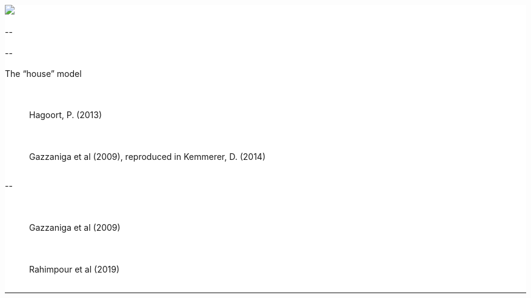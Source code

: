 ![](https://lh4.googleusercontent.com/fiuNqZ5QEgavJgJrpdmpAoCGUXLxg_BSPNdGns-KuWGTykoy4yPTiLryZp5AhMqFTwofnNeeBQm4gL7BP8Apcb3P4OTNkpuKWd4SFx3nZjoC1-Pfm7GUi1ueilkhuV9vOrjkkjBG_rM=s0)

</div>
</div>

--

<iframe width="560" height="315" src="https://www.youtube.com/embed/1aplTvEQ6ew" title="YouTube video player" frameborder="0" allow="accelerometer; autoplay; clipboard-write; encrypted-media; gyroscope; picture-in-picture" allowfullscreen></iframe>

--

The “house” model

<div class="two-columns">
<div class="column">


<figure>
    <img src="https://lh3.googleusercontent.com/gxUOwvlJGgmwUmnIpEWvZJXxLBR9qriOqSxv9c2hV4BJD06OcKyLMf120-6PM3StPA7oS0kmhjWoQRwMceICpUV7YXjzbma0OtrCSr1rJp7x5dTkezIPpbLnS4gC7xwgVMttfTt8n4M=s0" alt="" width=400>
    <figcaption>Hagoort, P. (2013)</figcaption>
</figure>


</div>
<div class="column">

<figure>
    <img src="https://lh4.googleusercontent.com/MRrTx5uA0JnbtpzcjmXUzHtjNz6E3lV81X3zZhCbzSRZMjQGSPxQN7oT-mLzQblJSeNSrtGjO9sKgobvPMFTpmeJ9l8C6ZJIKbCV34Bt9tDtxLYdYAYuDsrhonrNdThplCKxGP373No=s0" alt="" width=400>
    <figcaption>Gazzaniga et al (2009), reproduced in Kemmerer, D. (2014)</figcaption>
</figure>


</div>
</div>

--

<div class="two-columns">
<div class="column">

<figure>
    <img src="https://lh4.googleusercontent.com/MRrTx5uA0JnbtpzcjmXUzHtjNz6E3lV81X3zZhCbzSRZMjQGSPxQN7oT-mLzQblJSeNSrtGjO9sKgobvPMFTpmeJ9l8C6ZJIKbCV34Bt9tDtxLYdYAYuDsrhonrNdThplCKxGP373No=s0" alt="" width=400>
    <figcaption>Gazzaniga et al (2009)</figcaption>
</figure>
</div>
<div class="column">


<figure>
    <img src="https://lh6.googleusercontent.com/nU3MZa47xjgwZkeeBXkwFPBneE7F2WeOPBaUKVm08sgg4qfEEOVXekFtHddxpbwFDys4YEd1H0Uq1vmfguuY_4ysUEgy4KI4wlBxCNrxEMz0Q2hvAaF-41FAEE-0EF1IxF3ME34IpnM=s0" alt="" width=400>
    <figcaption>Rahimpour et al (2019)</figcaption>
</figure>

</div>
</div>

---